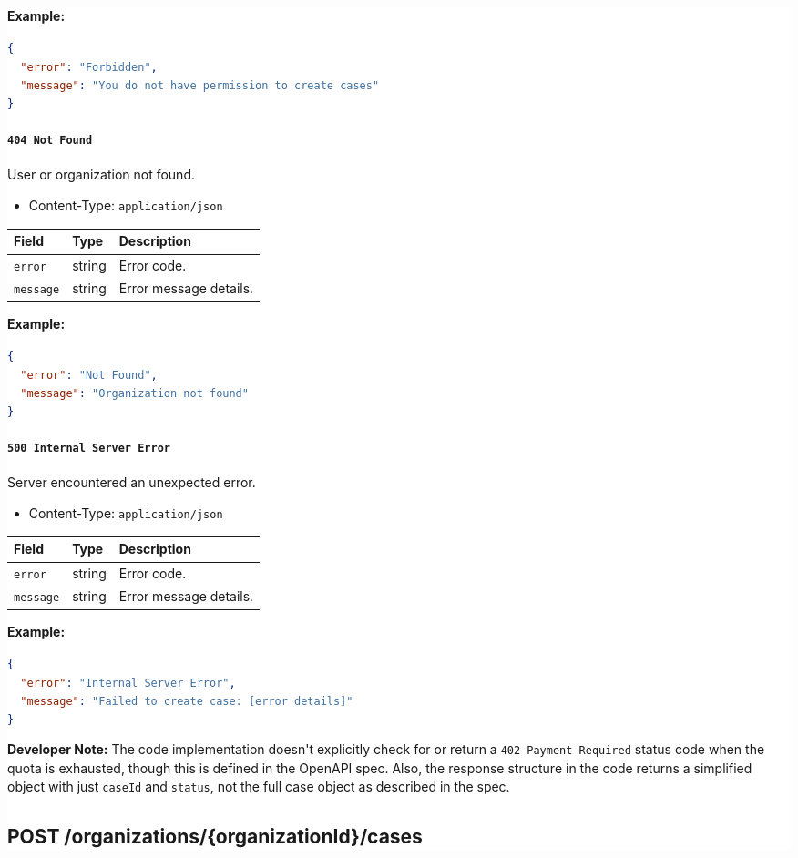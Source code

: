 **Example:**

```json
{
  "error": "Forbidden",
  "message": "You do not have permission to create cases"
}
```

#### `404 Not Found`

User or organization not found.

* Content-Type: `application/json`

| Field     | Type   | Description          |
| :-------- | :----- | :------------------- |
| `error`   | string | Error code.          |
| `message` | string | Error message details.|

**Example:**

```json
{
  "error": "Not Found",
  "message": "Organization not found"
}
```

#### `500 Internal Server Error`

Server encountered an unexpected error.

* Content-Type: `application/json`

| Field     | Type   | Description          |
| :-------- | :----- | :------------------- |
| `error`   | string | Error code.          |
| `message` | string | Error message details.|

**Example:**

```json
{
  "error": "Internal Server Error",
  "message": "Failed to create case: [error details]"
}
```

**Developer Note:** The code implementation doesn't explicitly check for or return a `402 Payment Required` status code when the quota is exhausted, though this is defined in the OpenAPI spec. Also, the response structure in the code returns a simplified object with just `caseId` and `status`, not the full case object as described in the spec.

## POST /organizations/{organizationId}/cases
